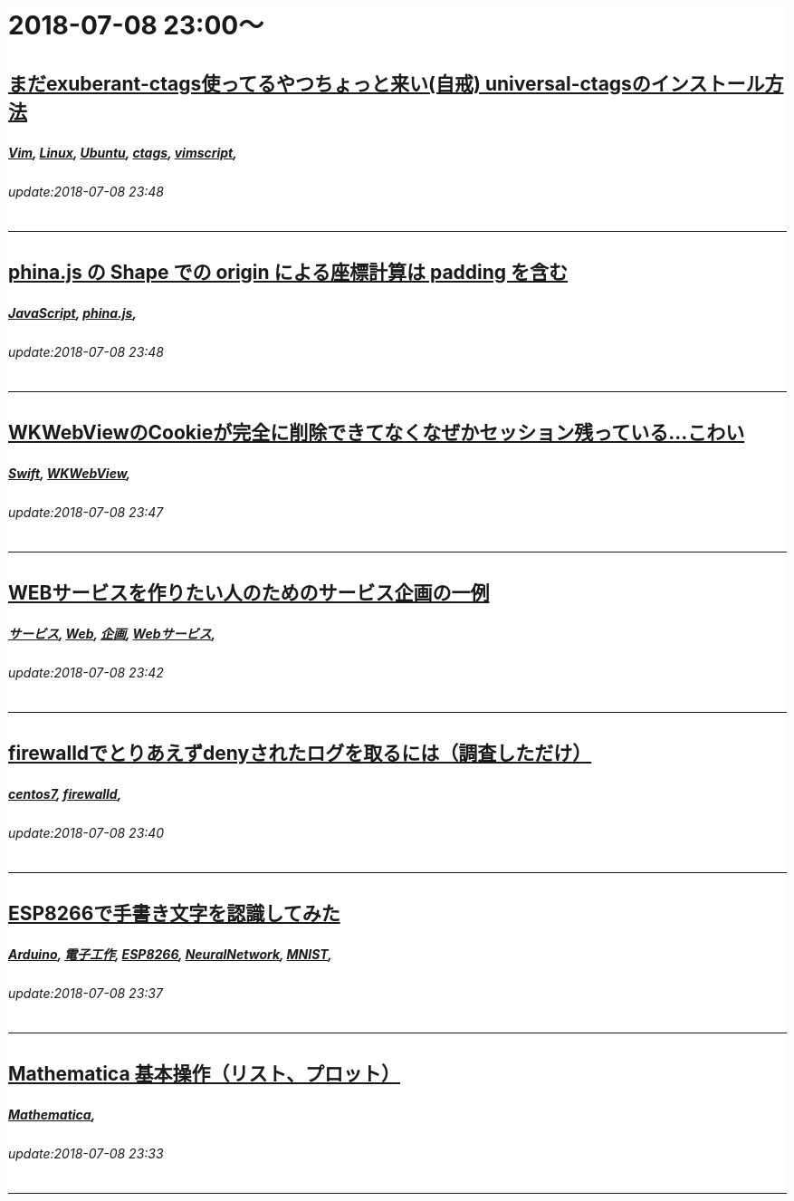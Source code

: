 # 2018-07-08 23:00～
## [まだexuberant-ctags使ってるやつちょっと来い(自戒) universal-ctagsのインストール方法](https://qiita.com/konankun/items/0da66bcee601f15689b6)
##### [Vim](https://qiita.com/tags/Vim), [Linux](https://qiita.com/tags/Linux), [Ubuntu](https://qiita.com/tags/Ubuntu), [ctags](https://qiita.com/tags/ctags), [vimscript](https://qiita.com/tags/vimscript), 
###### update:2018-07-08 23:48
---
## [phina.js の Shape での origin による座標計算は padding を含む](https://qiita.com/hansel_no_kioku/items/188964d9d5d9ea6ab50e)
##### [JavaScript](https://qiita.com/tags/JavaScript), [phina.js](https://qiita.com/tags/phina.js), 
###### update:2018-07-08 23:48
---
## [WKWebViewのCookieが完全に削除できてなくなぜかセッション残っている…こわい](https://qiita.com/sachiko-kame/items/6fd26bcdc1cd94cbddef)
##### [Swift](https://qiita.com/tags/Swift), [WKWebView](https://qiita.com/tags/WKWebView), 
###### update:2018-07-08 23:47
---
## [WEBサービスを作りたい人のためのサービス企画の一例](https://qiita.com/torie/items/430eeb06872e765a02a5)
##### [サービス](https://qiita.com/tags/サービス), [Web](https://qiita.com/tags/Web), [企画](https://qiita.com/tags/企画), [Webサービス](https://qiita.com/tags/Webサービス), 
###### update:2018-07-08 23:42
---
## [firewalldでとりあえずdenyされたログを取るには（調査しただけ）](https://qiita.com/dolcano/items/131045168f391665dda9)
##### [centos7](https://qiita.com/tags/centos7), [firewalld](https://qiita.com/tags/firewalld), 
###### update:2018-07-08 23:40
---
## [ESP8266で手書き文字を認識してみた](https://qiita.com/triwave33/items/6a4c02452dfffac4394a)
##### [Arduino](https://qiita.com/tags/Arduino), [電子工作](https://qiita.com/tags/電子工作), [ESP8266](https://qiita.com/tags/ESP8266), [NeuralNetwork](https://qiita.com/tags/NeuralNetwork), [MNIST](https://qiita.com/tags/MNIST), 
###### update:2018-07-08 23:37
---
## [Mathematica 基本操作（リスト、プロット）](https://qiita.com/amb_00/items/6ae2e07b04c346fbfc59)
##### [Mathematica](https://qiita.com/tags/Mathematica), 
###### update:2018-07-08 23:33
---